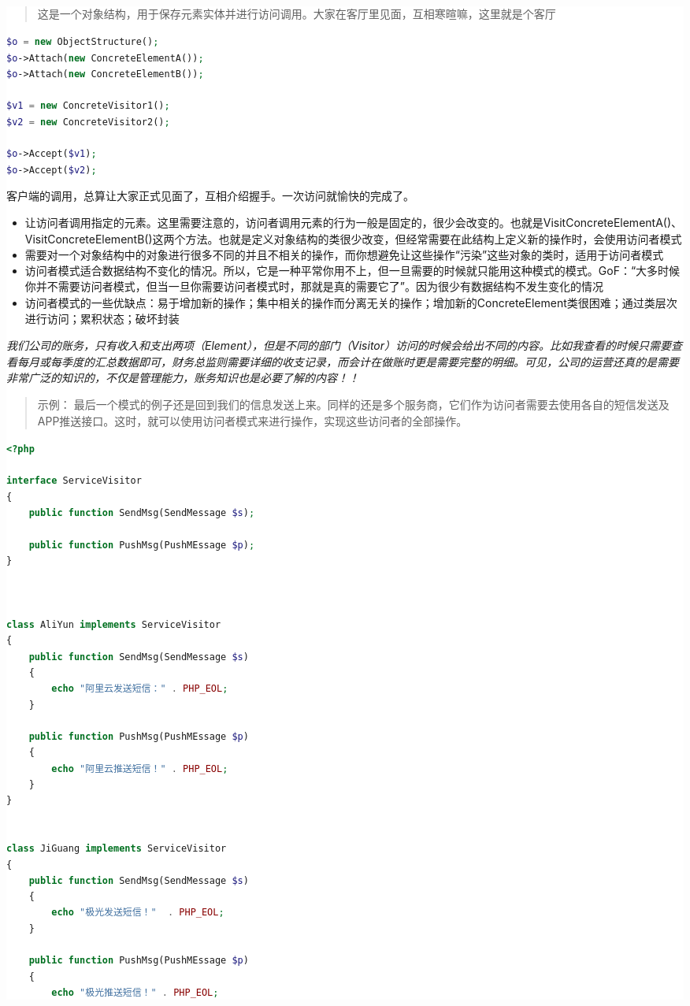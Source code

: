 > 这是一个对象结构，用于保存元素实体并进行访问调用。大家在客厅里见面，互相寒暄嘛，这里就是个客厅

```php
$o = new ObjectStructure();
$o->Attach(new ConcreteElementA());
$o->Attach(new ConcreteElementB());

$v1 = new ConcreteVisitor1();
$v2 = new ConcreteVisitor2();

$o->Accept($v1);
$o->Accept($v2);
```

客户端的调用，总算让大家正式见面了，互相介绍握手。一次访问就愉快的完成了。

- 让访问者调用指定的元素。这里需要注意的，访问者调用元素的行为一般是固定的，很少会改变的。也就是VisitConcreteElementA()、VisitConcreteElementB()这两个方法。也就是定义对象结构的类很少改变，但经常需要在此结构上定义新的操作时，会使用访问者模式
- 需要对一个对象结构中的对象进行很多不同的并且不相关的操作，而你想避免让这些操作“污染”这些对象的类时，适用于访问者模式
- 访问者模式适合数据结构不变化的情况。所以，它是一种平常你用不上，但一旦需要的时候就只能用这种模式的模式。GoF：“大多时候你并不需要访问者模式，但当一旦你需要访问者模式时，那就是真的需要它了”。因为很少有数据结构不发生变化的情况
- 访问者模式的一些优缺点：易于增加新的操作；集中相关的操作而分离无关的操作；增加新的ConcreteElement类很困难；通过类层次进行访问；累积状态；破坏封装

*我们公司的账务，只有收入和支出两项（Element），但是不同的部门（Visitor）访问的时候会给出不同的内容。比如我查看的时候只需要查看每月或每季度的汇总数据即可，财务总监则需要详细的收支记录，而会计在做账时更是需要完整的明细。可见，公司的运营还真的是需要非常广泛的知识的，不仅是管理能力，账务知识也是必要了解的内容！！*





> 示例： 最后一个模式的例子还是回到我们的信息发送上来。同样的还是多个服务商，它们作为访问者需要去使用各自的短信发送及APP推送接口。这时，就可以使用访问者模式来进行操作，实现这些访问者的全部操作。

```php
<?php

interface ServiceVisitor
{
    public function SendMsg(SendMessage $s);

    public function PushMsg(PushMEssage $p);
}



class AliYun implements ServiceVisitor
{
    public function SendMsg(SendMessage $s)
    {
        echo "阿里云发送短信：" . PHP_EOL;
    }

    public function PushMsg(PushMEssage $p)
    {
        echo "阿里云推送短信！" . PHP_EOL;
    }
}


class JiGuang implements ServiceVisitor
{
    public function SendMsg(SendMessage $s)
    {
        echo "极光发送短信！"  . PHP_EOL;
    }

    public function PushMsg(PushMEssage $p)
    {
        echo "极光推送短信！" . PHP_EOL;
```